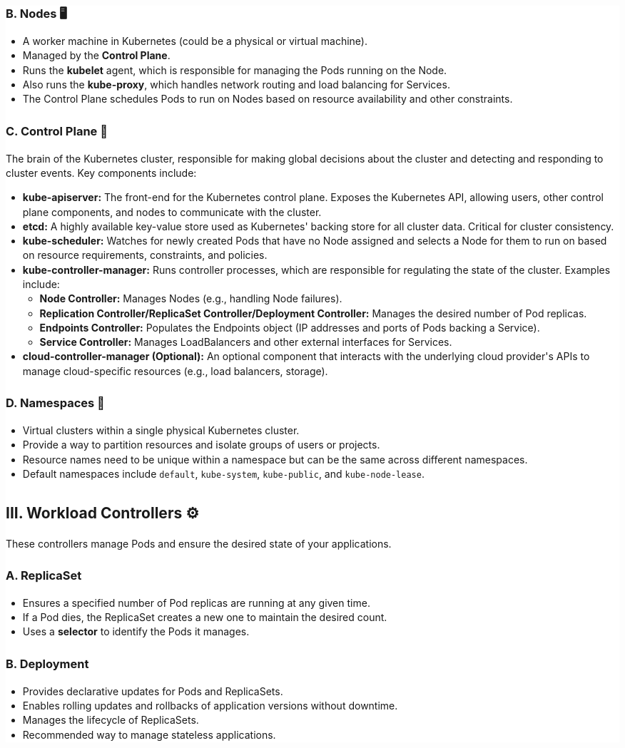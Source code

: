 ### B. Nodes 🖥️

* A worker machine in Kubernetes (could be a physical or virtual machine).
* Managed by the **Control Plane**.
* Runs the **kubelet** agent, which is responsible for managing the Pods running on the Node.
* Also runs the **kube-proxy**, which handles network routing and load balancing for Services.
* The Control Plane schedules Pods to run on Nodes based on resource availability and other constraints.

### C. Control Plane 🧠

The brain of the Kubernetes cluster, responsible for making global decisions about the cluster and detecting and responding to cluster events. Key components include:

* **kube-apiserver:** The front-end for the Kubernetes control plane. Exposes the Kubernetes API, allowing users, other control plane components, and nodes to communicate with the cluster.
* **etcd:** A highly available key-value store used as Kubernetes' backing store for all cluster data. Critical for cluster consistency.
* **kube-scheduler:** Watches for newly created Pods that have no Node assigned and selects a Node for them to run on based on resource requirements, constraints, and policies.
* **kube-controller-manager:** Runs controller processes, which are responsible for regulating the state of the cluster. Examples include:
    * **Node Controller:** Manages Nodes (e.g., handling Node failures).
    * **Replication Controller/ReplicaSet Controller/Deployment Controller:** Manages the desired number of Pod replicas.
    * **Endpoints Controller:** Populates the Endpoints object (IP addresses and ports of Pods backing a Service).
    * **Service Controller:** Manages LoadBalancers and other external interfaces for Services.
* **cloud-controller-manager (Optional):** An optional component that interacts with the underlying cloud provider's APIs to manage cloud-specific resources (e.g., load balancers, storage).

### D. Namespaces 🏢

* Virtual clusters within a single physical Kubernetes cluster.
* Provide a way to partition resources and isolate groups of users or projects.
* Resource names need to be unique within a namespace but can be the same across different namespaces.
* Default namespaces include `default`, `kube-system`, `kube-public`, and `kube-node-lease`.

## III. Workload Controllers ⚙️

These controllers manage Pods and ensure the desired state of your applications.

### A. ReplicaSet

* Ensures a specified number of Pod replicas are running at any given time.
* If a Pod dies, the ReplicaSet creates a new one to maintain the desired count.
* Uses a **selector** to identify the Pods it manages.

### B. Deployment

* Provides declarative updates for Pods and ReplicaSets.
* Enables rolling updates and rollbacks of application versions without downtime.
* Manages the lifecycle of ReplicaSets.
* Recommended way to manage stateless applications.
